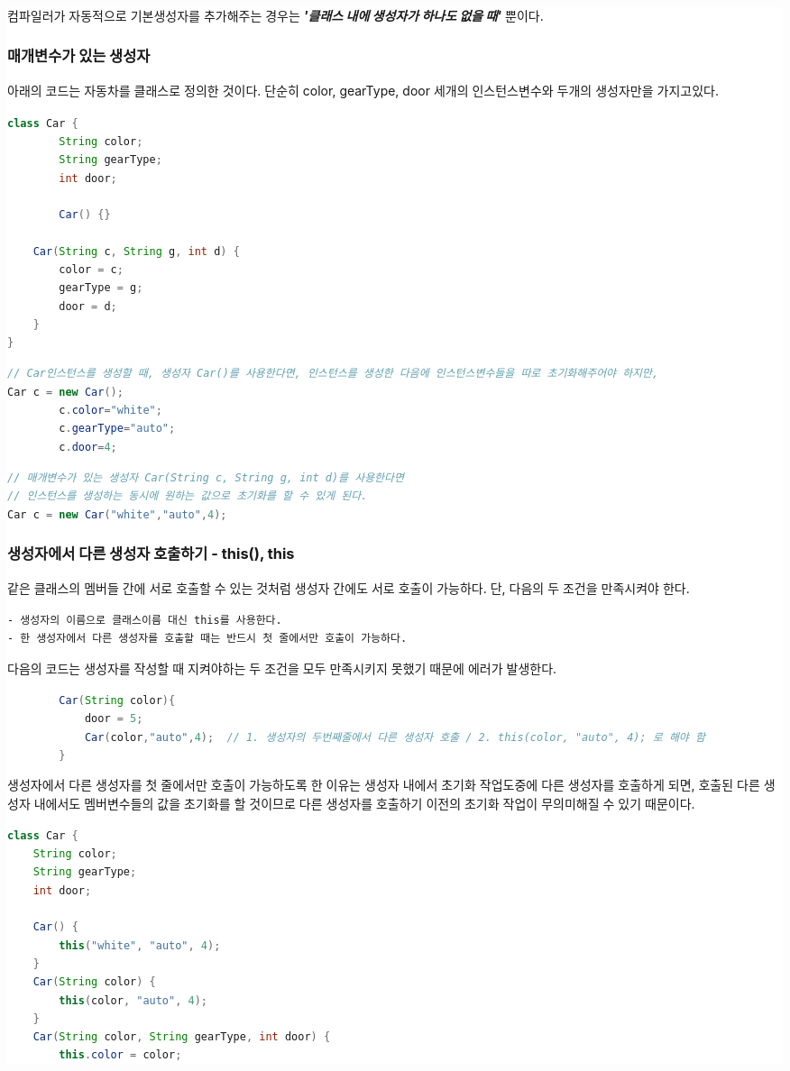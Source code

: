 컴파일러가 자동적으로 기본생성자를 추가해주는 경우는 ***'클래스 내에 생성자가 하나도 없을 때'*** 뿐이다.

### 매개변수가 있는 생성자

아래의 코드는 자동차를 클래스로 정의한 것이다. 단순히 color, gearType, door 세개의 인스턴스변수와 두개의 생성자만을 가지고있다.

```java
class Car {
        String color;
        String gearType;
        int door;

        Car() {}

    Car(String c, String g, int d) {
        color = c;
        gearType = g;
        door = d;
    }
}
```

```java
// Car인스턴스를 생성할 때, 생성자 Car()를 사용한다면, 인스턴스를 생성한 다음에 인스턴스변수들을 따로 초기화해주어야 하지만,
Car c = new Car();
        c.color="white";
        c.gearType="auto";
        c.door=4;
```

```java
// 매개변수가 있는 생성자 Car(String c, String g, int d)를 사용한다면 
// 인스턴스를 생성하는 동시에 원하는 값으로 초기화를 할 수 있게 된다.
Car c = new Car("white","auto",4);
```

### 생성자에서 다른 생성자 호출하기 - this(), this

같은 클래스의 멤버들 간에 서로 호출할 수 있는 것처럼 생성자 간에도 서로 호출이 가능하다. 단, 다음의 두 조건을 만족시켜야 한다.

    - 생성자의 이름으로 클래스이름 대신 this를 사용한다.
    - 한 생성자에서 다른 생성자를 호출할 때는 반드시 첫 줄에서만 호출이 가능하다.

다음의 코드는 생성자를 작성할 때 지켜야하는 두 조건을 모두 만족시키지 못했기 때문에 에러가 발생한다.

```java
        Car(String color){
            door = 5;
            Car(color,"auto",4);  // 1. 생성자의 두번째줄에서 다른 생성자 호출 / 2. this(color, "auto", 4); 로 해야 함
        }
```

생성자에서 다른 생성자를 첫 줄에서만 호출이 가능하도록 한 이유는 생성자 내에서 초기화 작업도중에 다른 생성자를 호출하게 되면, 호출된 다른 생성자 내에서도
멤버변수들의 값을 초기화를 할 것이므로 다른 생성자를 호출하기 이전의 초기화 작업이 무의미해질 수 있기 때문이다.

```java
class Car {
    String color;
    String gearType;
    int door;
    
    Car() {
        this("white", "auto", 4);
    }
    Car(String color) {
        this(color, "auto", 4);
    }
    Car(String color, String gearType, int door) {
        this.color = color;
```